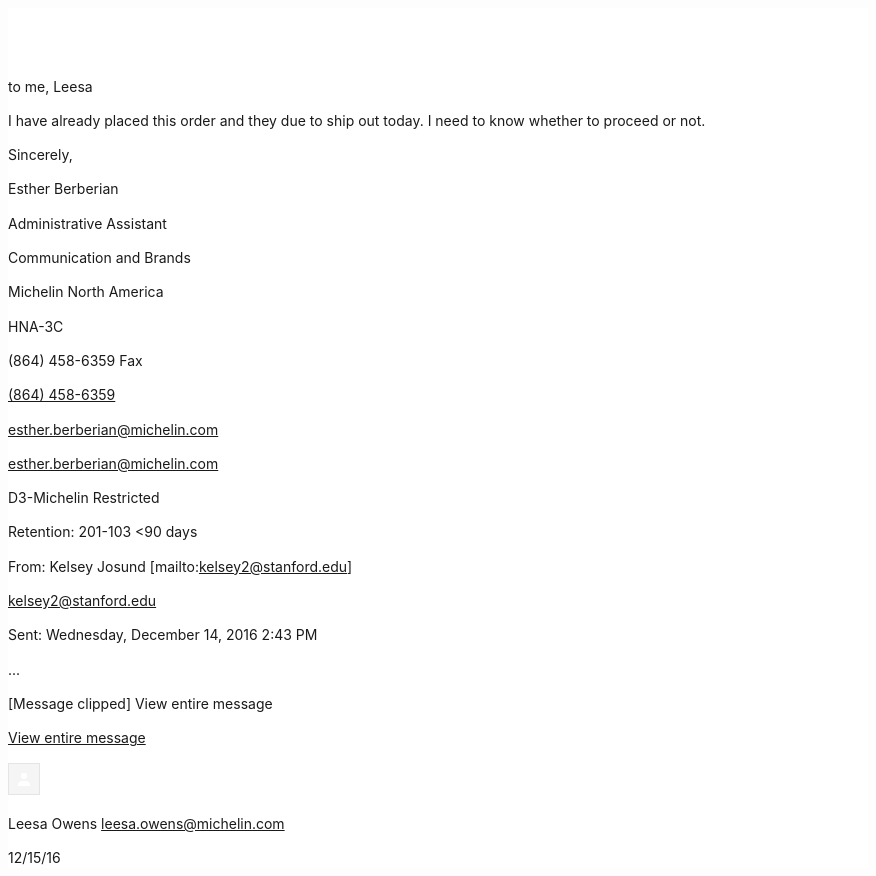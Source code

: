 ![](../../../../../assets/image_f1445116e6.gif)

![](../../../../../assets/image_be377d62bc.gif)

to me, Leesa

I have already placed this order and they due to ship out today.  I need to know whether to proceed or not.

&#x20;

Sincerely,

Esther Berberian

Administrative Assistant

Communication and Brands

Michelin North America

HNA-3C

(864) 458-6359 Fax

[(864) 458-6359](tel:%28864%29%20458-6359)

esther.berberian@michelin.com

[esther.berberian@michelin.com](mailto:esther.berberian@michelin.com)

&#x20;

D3-Michelin Restricted&#x20;

Retention: 201-103 <90 days

&#x20;

From: Kelsey Josund \[mailto:kelsey2@stanford.edu]&#x20;

[kelsey2@stanford.edu](mailto:kelsey2@stanford.edu)

Sent: Wednesday, December 14, 2016 2:43 PM

...

\[Message clipped]  View entire message

[View entire message](https://mail.google.com/mail/u/0/?ui=2\&ik=9a21395fb7\&view=lg\&msg=15902be1a7bc2137)

![](../../../../../assets/image_86f8489d7d.png)

Leesa Owens [leesa.owens@michelin.com](mailto:leesa.owens@michelin.com)

12/15/16
